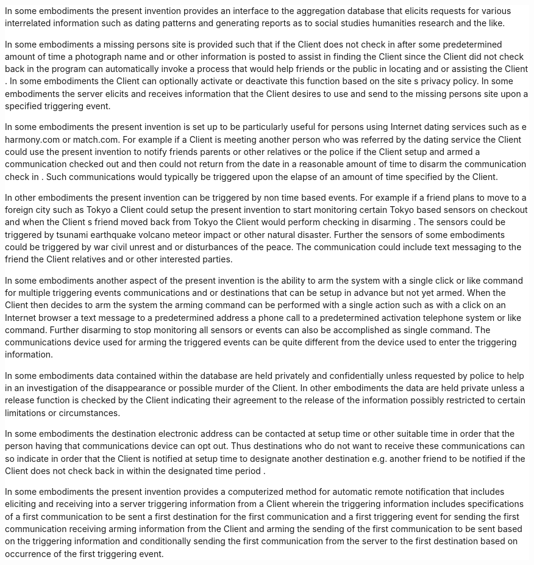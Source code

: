 In some embodiments the present invention provides an interface to the aggregation database that elicits requests for various interrelated information such as dating patterns and generating reports as to social studies humanities research and the like.

In some embodiments a missing persons site is provided such that if the Client does not check in after some predetermined amount of time a photograph name and or other information is posted to assist in finding the Client since the Client did not check back in the program can automatically invoke a process that would help friends or the public in locating and or assisting the Client . In some embodiments the Client can optionally activate or deactivate this function based on the site s privacy policy. In some embodiments the server elicits and receives information that the Client desires to use and send to the missing persons site upon a specified triggering event.

In some embodiments the present invention is set up to be particularly useful for persons using Internet dating services such as e harmony.com or match.com. For example if a Client is meeting another person who was referred by the dating service the Client could use the present invention to notify friends parents or other relatives or the police if the Client setup and armed a communication checked out and then could not return from the date in a reasonable amount of time to disarm the communication check in . Such communications would typically be triggered upon the elapse of an amount of time specified by the Client.

In other embodiments the present invention can be triggered by non time based events. For example if a friend plans to move to a foreign city such as Tokyo a Client could setup the present invention to start monitoring certain Tokyo based sensors on checkout and when the Client s friend moved back from Tokyo the Client would perform checking in disarming . The sensors could be triggered by tsunami earthquake volcano meteor impact or other natural disaster. Further the sensors of some embodiments could be triggered by war civil unrest and or disturbances of the peace. The communication could include text messaging to the friend the Client relatives and or other interested parties.

In some embodiments another aspect of the present invention is the ability to arm the system with a single click or like command for multiple triggering events communications and or destinations that can be setup in advance but not yet armed. When the Client then decides to arm the system the arming command can be performed with a single action such as with a click on an Internet browser a text message to a predetermined address a phone call to a predetermined activation telephone system or like command. Further disarming to stop monitoring all sensors or events can also be accomplished as single command. The communications device used for arming the triggered events can be quite different from the device used to enter the triggering information.

In some embodiments data contained within the database are held privately and confidentially unless requested by police to help in an investigation of the disappearance or possible murder of the Client. In other embodiments the data are held private unless a release function is checked by the Client indicating their agreement to the release of the information possibly restricted to certain limitations or circumstances.

In some embodiments the destination electronic address can be contacted at setup time or other suitable time in order that the person having that communications device can opt out. Thus destinations who do not want to receive these communications can so indicate in order that the Client is notified at setup time to designate another destination e.g. another friend to be notified if the Client does not check back in within the designated time period .

In some embodiments the present invention provides a computerized method for automatic remote notification that includes eliciting and receiving into a server triggering information from a Client wherein the triggering information includes specifications of a first communication to be sent a first destination for the first communication and a first triggering event for sending the first communication receiving arming information from the Client and arming the sending of the first communication to be sent based on the triggering information and conditionally sending the first communication from the server to the first destination based on occurrence of the first triggering event.
